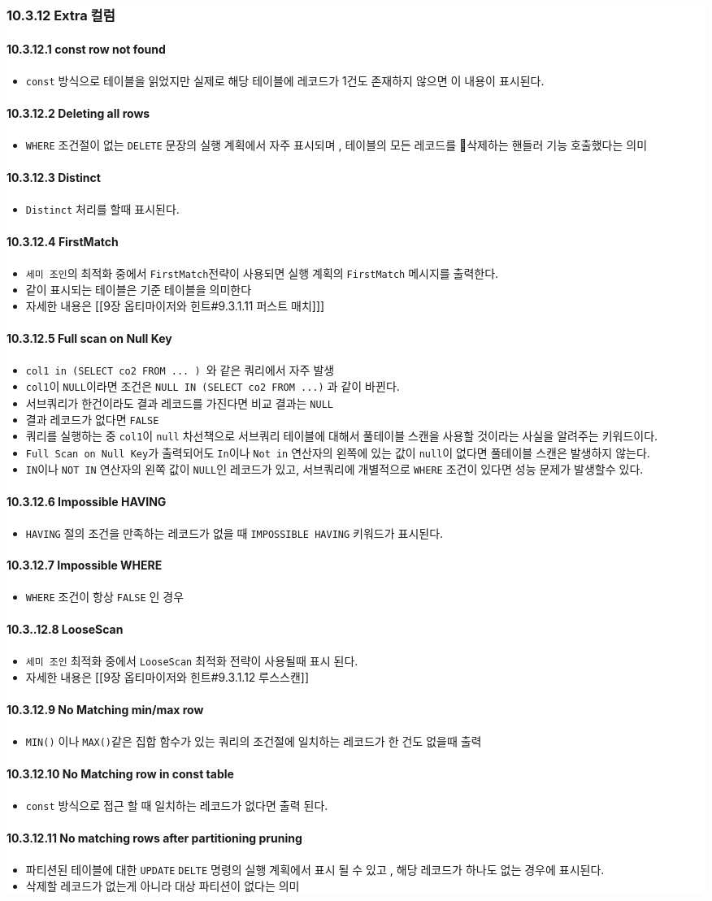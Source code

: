 ### 10.3.12 Extra 컬럼

#### 10.3.12.1 const row not found

- `const` 방식으로 테이블을 읽었지만 실제로 해당 테이블에 레코드가 1건도 존재하지 않으면 이 내용이 표시된다.

#### 10.3.12.2 Deleting all rows

- `WHERE` 조건절이 없는 `DELETE` 문장의 실행 계획에서 자주 표시되며 , 테이블의 모든 레코드를 삭제하는 핸들러 기능 호출했다는 의미

#### 10.3.12.3 Distinct

- `Distinct` 처리를 할때 표시된다.

#### 10.3.12.4 FirstMatch

- `세미 조인`의 최적화 중에서 `FirstMatch`전략이 사용되면 실행 계획의 `FirstMatch` 메시지를 출력한다.
- 같이 표시되는 테이블은 기준 테이블을 의미한다
- 자세한 내용은 [[9장 옵티마이저와 힌트#9.3.1.11 퍼스트 매치]]]

#### 10.3.12.5 Full scan on Null Key

- ` col1 in (SELECT co2 FROM ... )  `와 같은 쿼리에서 자주 발생
- `col1`이 `NULL`이라면 조건은 `NULL IN (SELECT co2 FROM ...)` 과 같이 바뀐다.
- 서브쿼리가 한건이라도 결과 레코드를 가진다면 비교 결과는 `NULL`
- 결과 레코드가 없다면 `FALSE`
- 쿼리를 실행하는 중 `col1`이 `null` 차선책으로 서브쿼리 테이블에 대해서 풀테이블 스캔을 사용할 것이라는 사실을 알려주는 키워드이다.
- `Full Scan on Null Key`가 출력되어도 `In`이나 `Not in` 연산자의 왼쪽에 있는 값이 `null`이 없다면 풀테이블 스캔은 발생하지 않는다.
- `IN`이나 `NOT IN` 연산자의 왼쪽 값이 `NULL`인 레코드가 있고, 서브쿼리에 개별적으로 `WHERE` 조건이 있다면 성능 문제가 발생할수 있다.

#### 10.3.12.6 Impossible HAVING

- `HAVING` 절의 조건을 만족하는 레코드가 없을 때 `IMPOSSIBLE HAVING` 키워드가 표시된다.

#### 10.3.12.7 Impossible WHERE

- `WHERE` 조건이 항상 `FALSE` 인 경우

#### 10.3..12.8 LooseScan

- `세미 조인` 최적화 중에서 `LooseScan` 최적화 전략이 사용될때 표시 된다.
- 자세한 내용은 [[9장 옵티마이저와 힌트#9.3.1.12 루스스캔]]

#### 10.3.12.9 No Matching min/max row

- `MIN()` 이나 `MAX()`같은 집합 함수가 있는 쿼리의 조건절에 일치하는 레코드가 한 건도 없을때 출력

#### 10.3.12.10 No Matching row in const table

- `const` 방식으로 접근 할 때 일치하는 레코드가 없다면 출력 된다.

#### 10.3.12.11 No matching rows after partitioning pruning

- 파티션된 테이블에 대한 `UPDATE` `DELTE` 명령의 실행 계획에서 표시 될 수 있고 , 해당 레코드가 하나도 없는 경우에 표시된다.
- 삭제할 레코드가 없는게 아니라 대상 파티션이 없다는 의미

